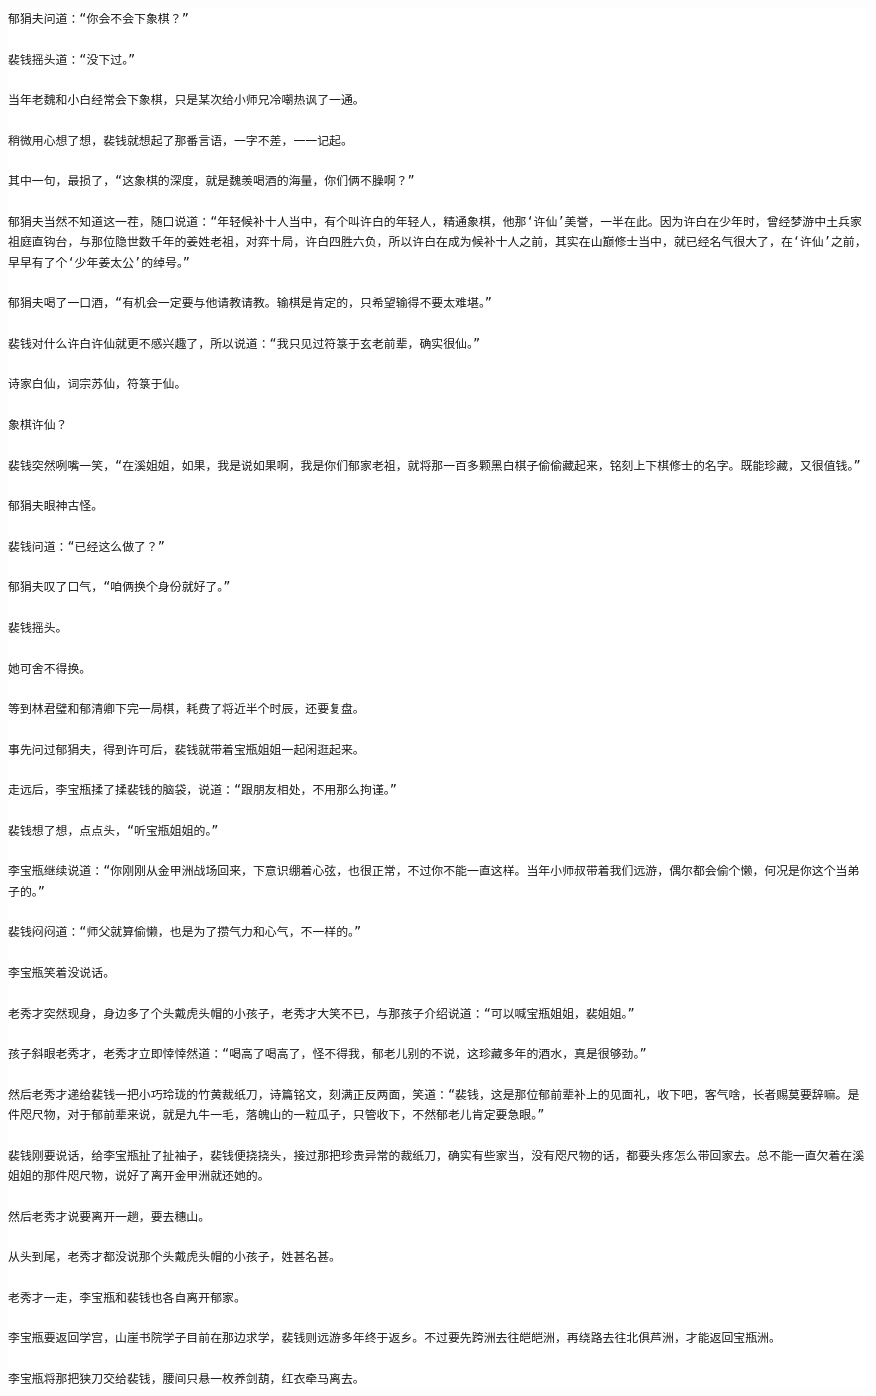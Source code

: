     郁狷夫问道：“你会不会下象棋？”

    裴钱摇头道：“没下过。”

    当年老魏和小白经常会下象棋，只是某次给小师兄冷嘲热讽了一通。

    稍微用心想了想，裴钱就想起了那番言语，一字不差，一一记起。

    其中一句，最损了，“这象棋的深度，就是魏羡喝酒的海量，你们俩不臊啊？”

    郁狷夫当然不知道这一茬，随口说道：“年轻候补十人当中，有个叫许白的年轻人，精通象棋，他那‘许仙’美誉，一半在此。因为许白在少年时，曾经梦游中土兵家祖庭直钩台，与那位隐世数千年的姜姓老祖，对弈十局，许白四胜六负，所以许白在成为候补十人之前，其实在山巅修士当中，就已经名气很大了，在‘许仙’之前，早早有了个‘少年姜太公’的绰号。”

    郁狷夫喝了一口酒，“有机会一定要与他请教请教。输棋是肯定的，只希望输得不要太难堪。”

    裴钱对什么许白许仙就更不感兴趣了，所以说道：“我只见过符箓于玄老前辈，确实很仙。”

    诗家白仙，词宗苏仙，符箓于仙。

    象棋许仙？

    裴钱突然咧嘴一笑，“在溪姐姐，如果，我是说如果啊，我是你们郁家老祖，就将那一百多颗黑白棋子偷偷藏起来，铭刻上下棋修士的名字。既能珍藏，又很值钱。”

    郁狷夫眼神古怪。

    裴钱问道：“已经这么做了？”

    郁狷夫叹了口气，“咱俩换个身份就好了。”

    裴钱摇头。

    她可舍不得换。

    等到林君璧和郁清卿下完一局棋，耗费了将近半个时辰，还要复盘。

    事先问过郁狷夫，得到许可后，裴钱就带着宝瓶姐姐一起闲逛起来。

    走远后，李宝瓶揉了揉裴钱的脑袋，说道：“跟朋友相处，不用那么拘谨。”

    裴钱想了想，点点头，“听宝瓶姐姐的。”

    李宝瓶继续说道：“你刚刚从金甲洲战场回来，下意识绷着心弦，也很正常，不过你不能一直这样。当年小师叔带着我们远游，偶尔都会偷个懒，何况是你这个当弟子的。”

    裴钱闷闷道：“师父就算偷懒，也是为了攒气力和心气，不一样的。”

    李宝瓶笑着没说话。

    老秀才突然现身，身边多了个头戴虎头帽的小孩子，老秀才大笑不已，与那孩子介绍说道：“可以喊宝瓶姐姐，裴姐姐。”

    孩子斜眼老秀才，老秀才立即悻悻然道：“喝高了喝高了，怪不得我，郁老儿别的不说，这珍藏多年的酒水，真是很够劲。”

    然后老秀才递给裴钱一把小巧玲珑的竹黄裁纸刀，诗篇铭文，刻满正反两面，笑道：“裴钱，这是那位郁前辈补上的见面礼，收下吧，客气啥，长者赐莫要辞嘛。是件咫尺物，对于郁前辈来说，就是九牛一毛，落魄山的一粒瓜子，只管收下，不然郁老儿肯定要急眼。”

    裴钱刚要说话，给李宝瓶扯了扯袖子，裴钱便挠挠头，接过那把珍贵异常的裁纸刀，确实有些家当，没有咫尺物的话，都要头疼怎么带回家去。总不能一直欠着在溪姐姐的那件咫尺物，说好了离开金甲洲就还她的。

    然后老秀才说要离开一趟，要去穗山。

    从头到尾，老秀才都没说那个头戴虎头帽的小孩子，姓甚名甚。

    老秀才一走，李宝瓶和裴钱也各自离开郁家。

    李宝瓶要返回学宫，山崖书院学子目前在那边求学，裴钱则远游多年终于返乡。不过要先跨洲去往皑皑洲，再绕路去往北俱芦洲，才能返回宝瓶洲。

    李宝瓶将那把狭刀交给裴钱，腰间只悬一枚养剑葫，红衣牵马离去。
